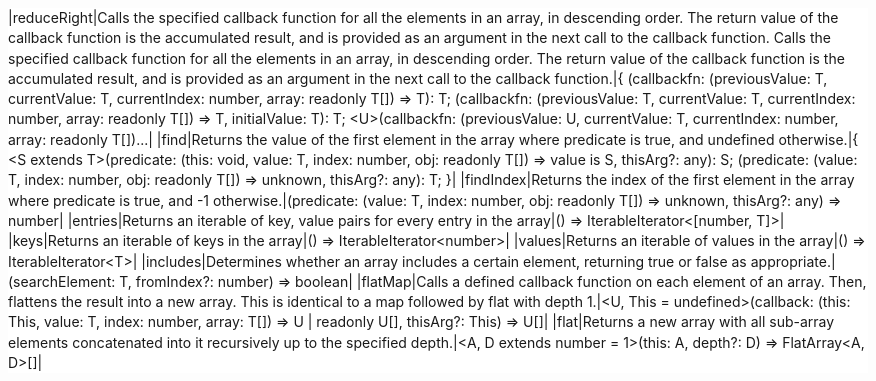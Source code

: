 |reduceRight|Calls the specified callback function for all the elements in an array, in descending order\. The return value of the callback function is the accumulated result, and is provided as an argument in the next call to the callback function\. Calls the specified callback function for all the elements in an array, in descending order\. The return value of the callback function is the accumulated result, and is provided as an argument in the next call to the callback function\.|\{ (callbackfn: (previousValue: T, currentValue: T, currentIndex: number, array: readonly T\[\]) =\> T): T; (callbackfn: (previousValue: T, currentValue: T, currentIndex: number, array: readonly T\[\]) =\> T, initialValue: T): T; \<U\>(callbackfn: (previousValue: U, currentValue: T, currentIndex: number, array: readonly T\[\])\.\.\.|
|find|Returns the value of the first element in the array where predicate is true, and undefined otherwise\.|\{ \<S extends T\>(predicate: (this: void, value: T, index: number, obj: readonly T\[\]) =\> value is S, thisArg?: any): S; (predicate: (value: T, index: number, obj: readonly T\[\]) =\> unknown, thisArg?: any): T; \}|
|findIndex|Returns the index of the first element in the array where predicate is true, and \-1 otherwise\.|(predicate: (value: T, index: number, obj: readonly T\[\]) =\> unknown, thisArg?: any) =\> number|
|entries|Returns an iterable of key, value pairs for every entry in the array|() =\> IterableIterator\<\[number, T\]\>|
|keys|Returns an iterable of keys in the array|() =\> IterableIterator\<number\>|
|values|Returns an iterable of values in the array|() =\> IterableIterator\<T\>|
|includes|Determines whether an array includes a certain element, returning true or false as appropriate\.|(searchElement: T, fromIndex?: number) =\> boolean|
|flatMap|Calls a defined callback function on each element of an array\. Then, flattens the result into a new array\.
 This is identical to a map followed by flat with depth 1\.|\<U, This = undefined\>(callback: (this: This, value: T, index: number, array: T\[\]) =\> U \| readonly U\[\], thisArg?: This) =\> U\[\]|
|flat|Returns a new array with all sub\-array elements concatenated into it recursively up to the specified depth\.|\<A, D extends number = 1\>(this: A, depth?: D) =\> FlatArray\<A, D\>\[\]|
